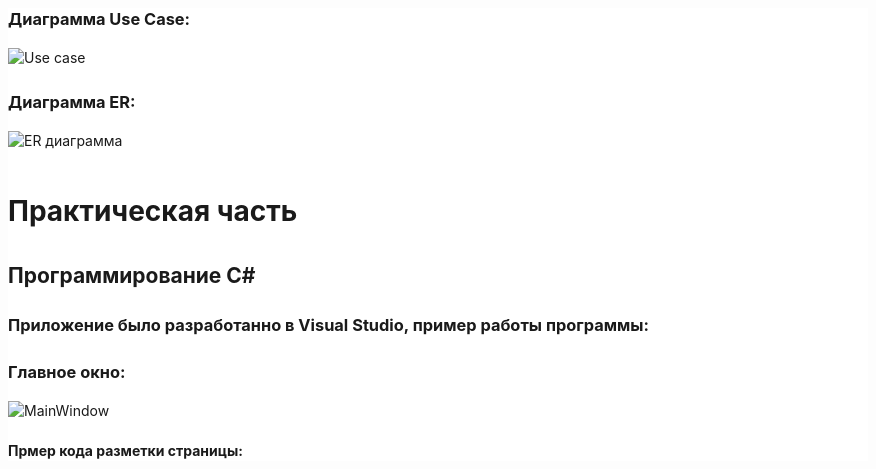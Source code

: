 ### Диаграмма Use Case:

![Use case](./img/UseCase.png)


### Диаграмма ER:
![ER диаграмма](./img/ERD.png)



# Практическая часть
## Программирование С#


### Приложение было разработанно в Visual Studio, пример работы программы:
### Главное окно:
![MainWindow](./img/MainWindow.png)
#### Прмер кода разметки страницы:
  <Grid>
        <Grid.ColumnDefinitions>
            <ColumnDefinition Width="150"/>
            <ColumnDefinition Width="1*"/>
        </Grid.ColumnDefinitions>
        <StackPanel VerticalAlignment="Bottom">
            <Label Content="Цена: " Height="25"/>
            <RadioButton 
                GroupName="Price"
                Tag="1"
                Content="по возрастанию" 
                IsChecked="True" 
                Checked="RadioButton_Checked"
                VerticalContentAlignment="Center"/>
            <RadioButton 
                GroupName="Price" 
                Tag="2"
                Content="по убыванию" 
                Checked="RadioButton_Checked"
                VerticalContentAlignment="Center"/>
<Label Content="Фильтр по скидке: "
        Margin="10,0,0,0"
        VerticalAlignment="Center"/>
            <ComboBox
    Name="DiscountFilterComboBox"
    SelectedIndex="0"
    SelectionChanged="DiscountFilterComboBox_SelectionChanged"
    ItemsSource="{Binding FilterByDiscountNamesList}"/>
            <Label Content="Поиск"/>
            <TextBox
                    x:Name="SearchFilterTextBox"
                    Width="250"
                    KeyUp="TextBox_KeyUp"
                    VerticalAlignment="Center"
                    />

